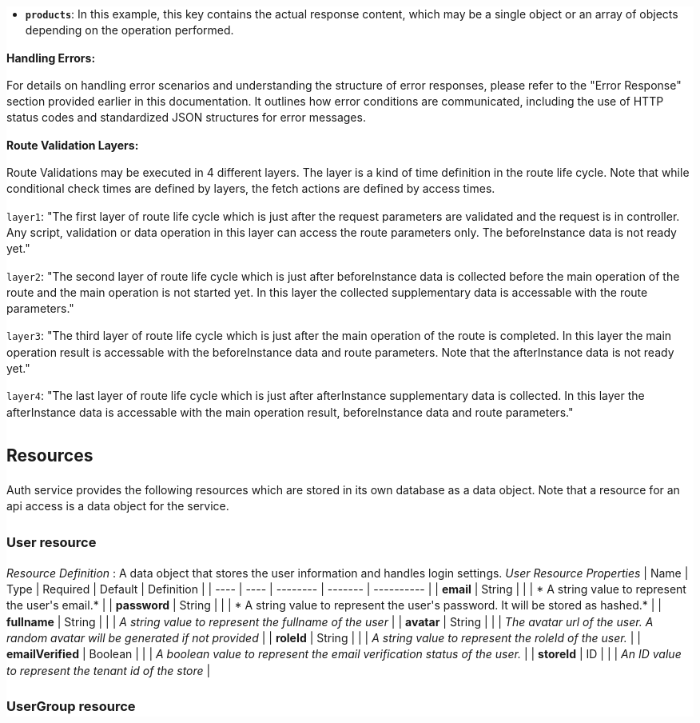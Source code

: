 - **`products`**: In this example, this key contains the actual response content, which may be a single object or an array of objects depending on the operation performed.

**Handling Errors:**

For details on handling error scenarios and understanding the structure of error responses, please refer to the "Error Response" section provided earlier in this documentation. It outlines how error conditions are communicated, including the use of HTTP status codes and standardized JSON structures for error messages.

**Route Validation Layers:**

Route Validations may be executed in 4 different layers. The layer is a kind of time definition in the route life cycle. Note that while conditional check times are defined by layers, the fetch actions are defined by access times.

`layer1`: "The first layer of route life cycle which is just after the request parameters are validated and the request is in controller. Any script, validation or data operation in this layer can access the route parameters only. The beforeInstance data is not ready yet."

`layer2`: "The second layer of route life cycle which is just after beforeInstance data is collected before the main operation of the route and the main operation is not started yet. In this layer the collected supplementary data is accessable with the route parameters."

`layer3`: "The third layer of route life cycle which is just after the main operation of the route is completed. In this layer the main operation result is accessable with the beforeInstance data and route parameters. Note that the afterInstance data is not ready yet."

`layer4`: "The last layer of route life cycle which is just after afterInstance supplementary data is collected. In this layer the afterInstance data is accessable with the main operation result, beforeInstance data and route parameters."

## Resources 
Auth service provides the following resources which are stored in its own database as a data object. Note that a resource for an api access is a data object for the service.

### User resource

*Resource Definition* : A data object that stores the user information and handles login settings.
*User Resource Properties* 
| Name | Type | Required | Default | Definition | 
| ---- | ---- | -------- | ------- | ---------- |
| **email** | String |  |  | * A string value to represent the user&#39;s email.* |
| **password** | String |  |  | * A string value to represent the user&#39;s password. It will be stored as hashed.* |
| **fullname** | String |  |  | *A string value to represent the fullname of the user* |
| **avatar** | String |  |  | *The avatar url of the user. A random avatar will be generated if not provided* |
| **roleId** | String |  |  | *A string value to represent the roleId of the user.* |
| **emailVerified** | Boolean |  |  | *A boolean value to represent the email verification status of the user.* |
| **storeId** | ID |  |  | *An ID value to represent the tenant id of the store* |
### UserGroup resource
